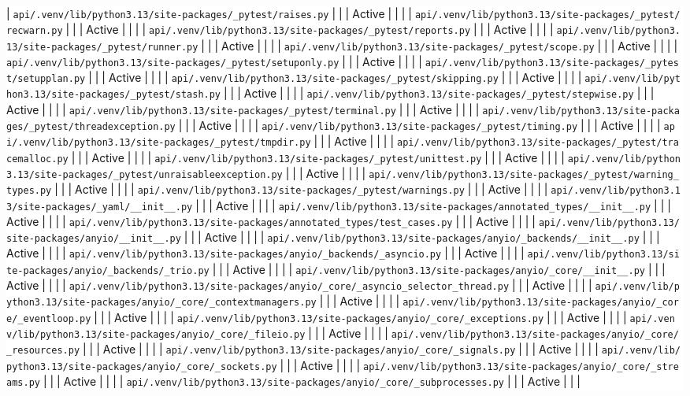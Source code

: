 | `api/.venv/lib/python3.13/site-packages/_pytest/raises.py` | | | Active | | |
| `api/.venv/lib/python3.13/site-packages/_pytest/recwarn.py` | | | Active | | |
| `api/.venv/lib/python3.13/site-packages/_pytest/reports.py` | | | Active | | |
| `api/.venv/lib/python3.13/site-packages/_pytest/runner.py` | | | Active | | |
| `api/.venv/lib/python3.13/site-packages/_pytest/scope.py` | | | Active | | |
| `api/.venv/lib/python3.13/site-packages/_pytest/setuponly.py` | | | Active | | |
| `api/.venv/lib/python3.13/site-packages/_pytest/setupplan.py` | | | Active | | |
| `api/.venv/lib/python3.13/site-packages/_pytest/skipping.py` | | | Active | | |
| `api/.venv/lib/python3.13/site-packages/_pytest/stash.py` | | | Active | | |
| `api/.venv/lib/python3.13/site-packages/_pytest/stepwise.py` | | | Active | | |
| `api/.venv/lib/python3.13/site-packages/_pytest/terminal.py` | | | Active | | |
| `api/.venv/lib/python3.13/site-packages/_pytest/threadexception.py` | | | Active | | |
| `api/.venv/lib/python3.13/site-packages/_pytest/timing.py` | | | Active | | |
| `api/.venv/lib/python3.13/site-packages/_pytest/tmpdir.py` | | | Active | | |
| `api/.venv/lib/python3.13/site-packages/_pytest/tracemalloc.py` | | | Active | | |
| `api/.venv/lib/python3.13/site-packages/_pytest/unittest.py` | | | Active | | |
| `api/.venv/lib/python3.13/site-packages/_pytest/unraisableexception.py` | | | Active | | |
| `api/.venv/lib/python3.13/site-packages/_pytest/warning_types.py` | | | Active | | |
| `api/.venv/lib/python3.13/site-packages/_pytest/warnings.py` | | | Active | | |
| `api/.venv/lib/python3.13/site-packages/_yaml/__init__.py` | | | Active | | |
| `api/.venv/lib/python3.13/site-packages/annotated_types/__init__.py` | | | Active | | |
| `api/.venv/lib/python3.13/site-packages/annotated_types/test_cases.py` | | | Active | | |
| `api/.venv/lib/python3.13/site-packages/anyio/__init__.py` | | | Active | | |
| `api/.venv/lib/python3.13/site-packages/anyio/_backends/__init__.py` | | | Active | | |
| `api/.venv/lib/python3.13/site-packages/anyio/_backends/_asyncio.py` | | | Active | | |
| `api/.venv/lib/python3.13/site-packages/anyio/_backends/_trio.py` | | | Active | | |
| `api/.venv/lib/python3.13/site-packages/anyio/_core/__init__.py` | | | Active | | |
| `api/.venv/lib/python3.13/site-packages/anyio/_core/_asyncio_selector_thread.py` | | | Active | | |
| `api/.venv/lib/python3.13/site-packages/anyio/_core/_contextmanagers.py` | | | Active | | |
| `api/.venv/lib/python3.13/site-packages/anyio/_core/_eventloop.py` | | | Active | | |
| `api/.venv/lib/python3.13/site-packages/anyio/_core/_exceptions.py` | | | Active | | |
| `api/.venv/lib/python3.13/site-packages/anyio/_core/_fileio.py` | | | Active | | |
| `api/.venv/lib/python3.13/site-packages/anyio/_core/_resources.py` | | | Active | | |
| `api/.venv/lib/python3.13/site-packages/anyio/_core/_signals.py` | | | Active | | |
| `api/.venv/lib/python3.13/site-packages/anyio/_core/_sockets.py` | | | Active | | |
| `api/.venv/lib/python3.13/site-packages/anyio/_core/_streams.py` | | | Active | | |
| `api/.venv/lib/python3.13/site-packages/anyio/_core/_subprocesses.py` | | | Active | | |